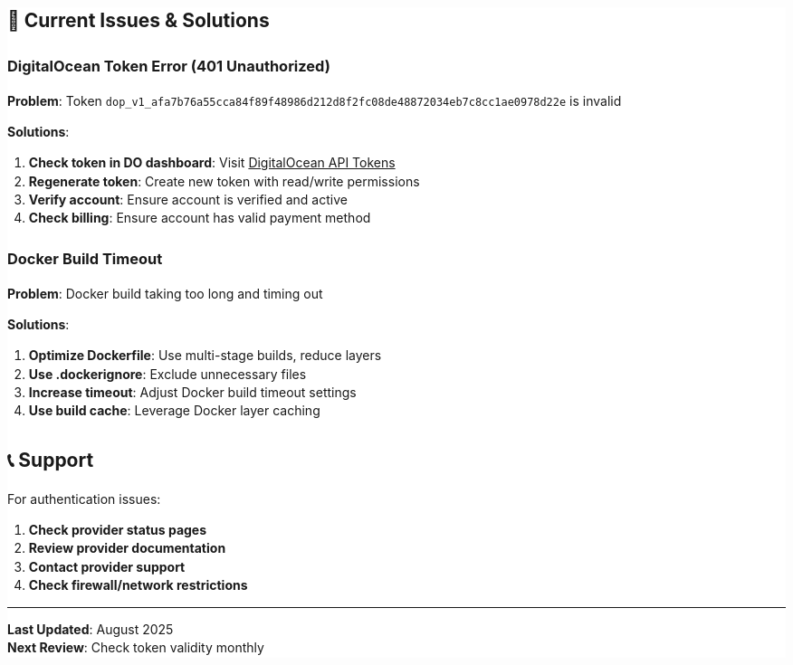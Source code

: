 ## 🚨 Current Issues & Solutions

### DigitalOcean Token Error (401 Unauthorized)
**Problem**: Token `dop_v1_afa7b76a55cca84f89f48986d212d8f2fc08de48872034eb7c8cc1ae0978d22e` is invalid

**Solutions**:
1. **Check token in DO dashboard**: Visit [DigitalOcean API Tokens](https://cloud.digitalocean.com/account/api/tokens)
2. **Regenerate token**: Create new token with read/write permissions
3. **Verify account**: Ensure account is verified and active
4. **Check billing**: Ensure account has valid payment method

### Docker Build Timeout
**Problem**: Docker build taking too long and timing out

**Solutions**:
1. **Optimize Dockerfile**: Use multi-stage builds, reduce layers
2. **Use .dockerignore**: Exclude unnecessary files
3. **Increase timeout**: Adjust Docker build timeout settings
4. **Use build cache**: Leverage Docker layer caching

## 📞 Support

For authentication issues:
1. **Check provider status pages**
2. **Review provider documentation** 
3. **Contact provider support**
4. **Check firewall/network restrictions**

---

**Last Updated**: August 2025  
**Next Review**: Check token validity monthly